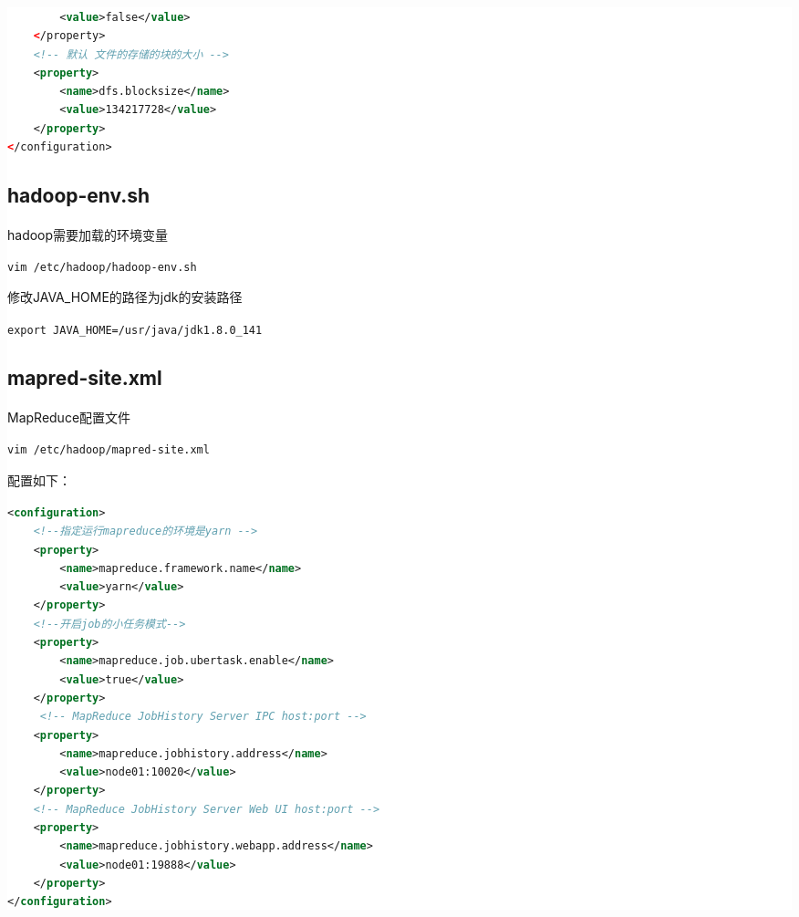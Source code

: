```xml
		<value>false</value>
	</property>
    <!-- 默认 文件的存储的块的大小 -->
	<property>
		<name>dfs.blocksize</name>
		<value>134217728</value>
	</property>
</configuration>
```

## hadoop-env.sh

hadoop需要加载的环境变量

```
vim /etc/hadoop/hadoop-env.sh
```

修改JAVA_HOME的路径为jdk的安装路径

```
export JAVA_HOME=/usr/java/jdk1.8.0_141
```

## mapred-site.xml

MapReduce配置文件

```
vim /etc/hadoop/mapred-site.xml
```

配置如下：

```xml
<configuration>
    <!--指定运行mapreduce的环境是yarn -->
	<property>
		<name>mapreduce.framework.name</name>
		<value>yarn</value>
	</property>
	<!--开启job的小任务模式-->
	<property>
		<name>mapreduce.job.ubertask.enable</name>
		<value>true</value>
	</property>
	 <!-- MapReduce JobHistory Server IPC host:port -->
	<property>
		<name>mapreduce.jobhistory.address</name>
		<value>node01:10020</value>
	</property>
	<!-- MapReduce JobHistory Server Web UI host:port -->
	<property>
		<name>mapreduce.jobhistory.webapp.address</name>
		<value>node01:19888</value>
	</property>
</configuration>
```

